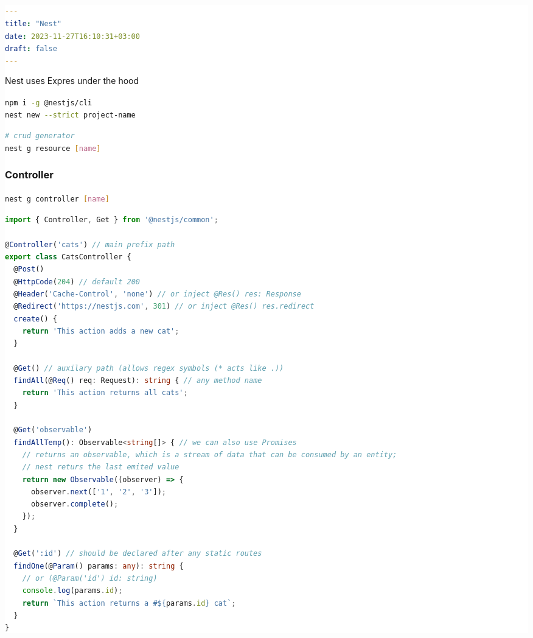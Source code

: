 ```yaml
---
title: "Nest"
date: 2023-11-27T16:10:31+03:00
draft: false
---
```


Nest uses Expres under the hood

```bash
npm i -g @nestjs/cli
nest new --strict project-name
```

```bash
# crud generator
nest g resource [name]
```

### Controller
```bash
nest g controller [name]
```

```ts
import { Controller, Get } from '@nestjs/common';

@Controller('cats') // main prefix path
export class CatsController {
  @Post()
  @HttpCode(204) // default 200
  @Header('Cache-Control', 'none') // or inject @Res() res: Response
  @Redirect('https://nestjs.com', 301) // or inject @Res() res.redirect
  create() {
    return 'This action adds a new cat';
  }

  @Get() // auxilary path (allows regex symbols (* acts like .))
  findAll(@Req() req: Request): string { // any method name
    return 'This action returns all cats';
  }

  @Get('observable')
  findAllTemp(): Observable<string[]> { // we can also use Promises
    // returns an observable, which is a stream of data that can be consumed by an entity;
    // nest returs the last emited value
    return new Observable((observer) => {
      observer.next(['1', '2', '3']);
      observer.complete();
    });
  }

  @Get(':id') // should be declared after any static routes
  findOne(@Param() params: any): string {
    // or (@Param('id') id: string)
    console.log(params.id);
    return `This action returns a #${params.id} cat`;
  }
}
```
